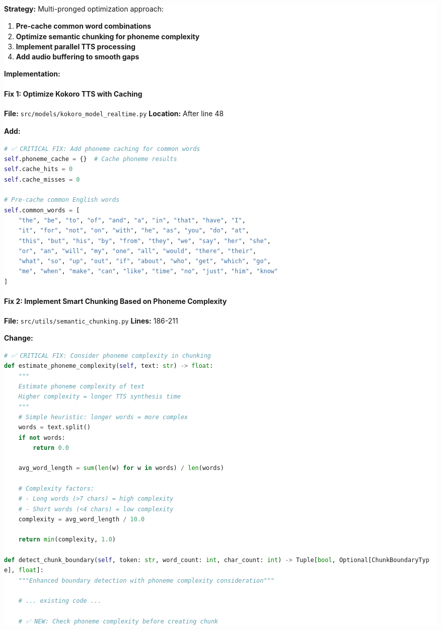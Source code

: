 **Strategy:** Multi-pronged optimization approach:
1. **Pre-cache common word combinations**
2. **Optimize semantic chunking for phoneme complexity**
3. **Implement parallel TTS processing**
4. **Add audio buffering to smooth gaps**

**Implementation:**

#### **Fix 1: Optimize Kokoro TTS with Caching**

**File:** `src/models/kokoro_model_realtime.py`
**Location:** After line 48

**Add:**
```python
# ✅ CRITICAL FIX: Add phoneme caching for common words
self.phoneme_cache = {}  # Cache phoneme results
self.cache_hits = 0
self.cache_misses = 0

# Pre-cache common English words
self.common_words = [
    "the", "be", "to", "of", "and", "a", "in", "that", "have", "I",
    "it", "for", "not", "on", "with", "he", "as", "you", "do", "at",
    "this", "but", "his", "by", "from", "they", "we", "say", "her", "she",
    "or", "an", "will", "my", "one", "all", "would", "there", "their",
    "what", "so", "up", "out", "if", "about", "who", "get", "which", "go",
    "me", "when", "make", "can", "like", "time", "no", "just", "him", "know"
]
```

#### **Fix 2: Implement Smart Chunking Based on Phoneme Complexity**

**File:** `src/utils/semantic_chunking.py`
**Lines:** 186-211

**Change:**
```python
# ✅ CRITICAL FIX: Consider phoneme complexity in chunking
def estimate_phoneme_complexity(self, text: str) -> float:
    """
    Estimate phoneme complexity of text
    Higher complexity = longer TTS synthesis time
    """
    # Simple heuristic: longer words = more complex
    words = text.split()
    if not words:
        return 0.0
    
    avg_word_length = sum(len(w) for w in words) / len(words)
    
    # Complexity factors:
    # - Long words (>7 chars) = high complexity
    # - Short words (<4 chars) = low complexity
    complexity = avg_word_length / 10.0
    
    return min(complexity, 1.0)

def detect_chunk_boundary(self, token: str, word_count: int, char_count: int) -> Tuple[bool, Optional[ChunkBoundaryType], float]:
    """Enhanced boundary detection with phoneme complexity consideration"""
    
    # ... existing code ...
    
    # ✅ NEW: Check phoneme complexity before creating chunk
```